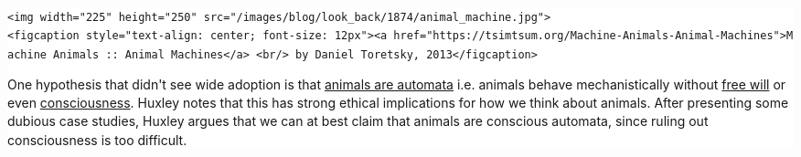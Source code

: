     <img width="225" height="250" src="/images/blog/look_back/1874/animal_machine.jpg">
    <figcaption style="text-align: center; font-size: 12px"><a href="https://tsimtsum.org/Machine-Animals-Animal-Machines">Machine Animals :: Animal Machines</a> <br/> by Daniel Toretsky, 2013</figcaption>
</figure>

One hypothesis that didn't see wide adoption is that [animals are automata](https://en.wikipedia.org/wiki/Animal_machine) i.e. animals behave mechanistically without [free will](https://plato.stanford.edu/entries/freewill/) or even [consciousness](https://plato.stanford.edu/entries/consciousness/). Huxley notes that this has strong ethical implications for how we think about animals. After presenting some dubious case studies, Huxley argues that we can at best claim that animals are conscious automata, since ruling out consciousness is too difficult. 
